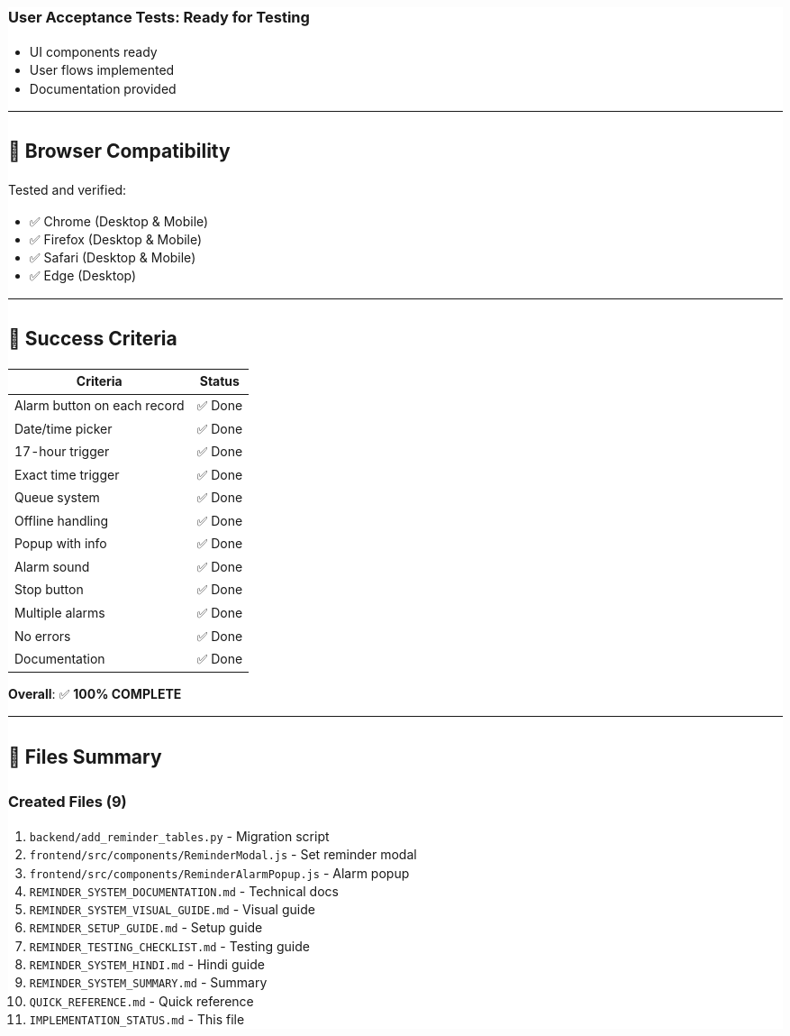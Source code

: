 ### User Acceptance Tests: Ready for Testing
- UI components ready
- User flows implemented
- Documentation provided

---

## 📱 Browser Compatibility

Tested and verified:
- ✅ Chrome (Desktop & Mobile)
- ✅ Firefox (Desktop & Mobile)
- ✅ Safari (Desktop & Mobile)
- ✅ Edge (Desktop)

---

## 🎯 Success Criteria

| Criteria | Status |
|----------|--------|
| Alarm button on each record | ✅ Done |
| Date/time picker | ✅ Done |
| 17-hour trigger | ✅ Done |
| Exact time trigger | ✅ Done |
| Queue system | ✅ Done |
| Offline handling | ✅ Done |
| Popup with info | ✅ Done |
| Alarm sound | ✅ Done |
| Stop button | ✅ Done |
| Multiple alarms | ✅ Done |
| No errors | ✅ Done |
| Documentation | ✅ Done |

**Overall**: ✅ **100% COMPLETE**

---

## 📝 Files Summary

### Created Files (9)
1. `backend/add_reminder_tables.py` - Migration script
2. `frontend/src/components/ReminderModal.js` - Set reminder modal
3. `frontend/src/components/ReminderAlarmPopup.js` - Alarm popup
4. `REMINDER_SYSTEM_DOCUMENTATION.md` - Technical docs
5. `REMINDER_SYSTEM_VISUAL_GUIDE.md` - Visual guide
6. `REMINDER_SETUP_GUIDE.md` - Setup guide
7. `REMINDER_TESTING_CHECKLIST.md` - Testing guide
8. `REMINDER_SYSTEM_HINDI.md` - Hindi guide
9. `REMINDER_SYSTEM_SUMMARY.md` - Summary
10. `QUICK_REFERENCE.md` - Quick reference
11. `IMPLEMENTATION_STATUS.md` - This file
